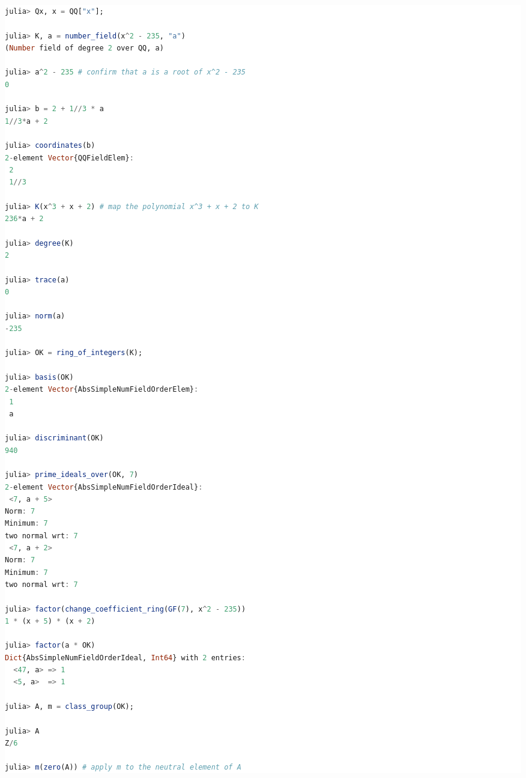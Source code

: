 ```julia
julia> Qx, x = QQ["x"];

julia> K, a = number_field(x^2 - 235, "a")
(Number field of degree 2 over QQ, a)

julia> a^2 - 235 # confirm that a is a root of x^2 - 235
0

julia> b = 2 + 1//3 * a
1//3*a + 2

julia> coordinates(b)
2-element Vector{QQFieldElem}:
 2
 1//3

julia> K(x^3 + x + 2) # map the polynomial x^3 + x + 2 to K
236*a + 2

julia> degree(K)
2

julia> trace(a)
0

julia> norm(a)
-235

julia> OK = ring_of_integers(K);

julia> basis(OK)
2-element Vector{AbsSimpleNumFieldOrderElem}:
 1
 a

julia> discriminant(OK)
940

julia> prime_ideals_over(OK, 7)
2-element Vector{AbsSimpleNumFieldOrderIdeal}:
 <7, a + 5>
Norm: 7
Minimum: 7
two normal wrt: 7
 <7, a + 2>
Norm: 7
Minimum: 7
two normal wrt: 7

julia> factor(change_coefficient_ring(GF(7), x^2 - 235))
1 * (x + 5) * (x + 2)

julia> factor(a * OK)
Dict{AbsSimpleNumFieldOrderIdeal, Int64} with 2 entries:
  <47, a> => 1
  <5, a>  => 1

julia> A, m = class_group(OK);

julia> A
Z/6

julia> m(zero(A)) # apply m to the neutral element of A
```